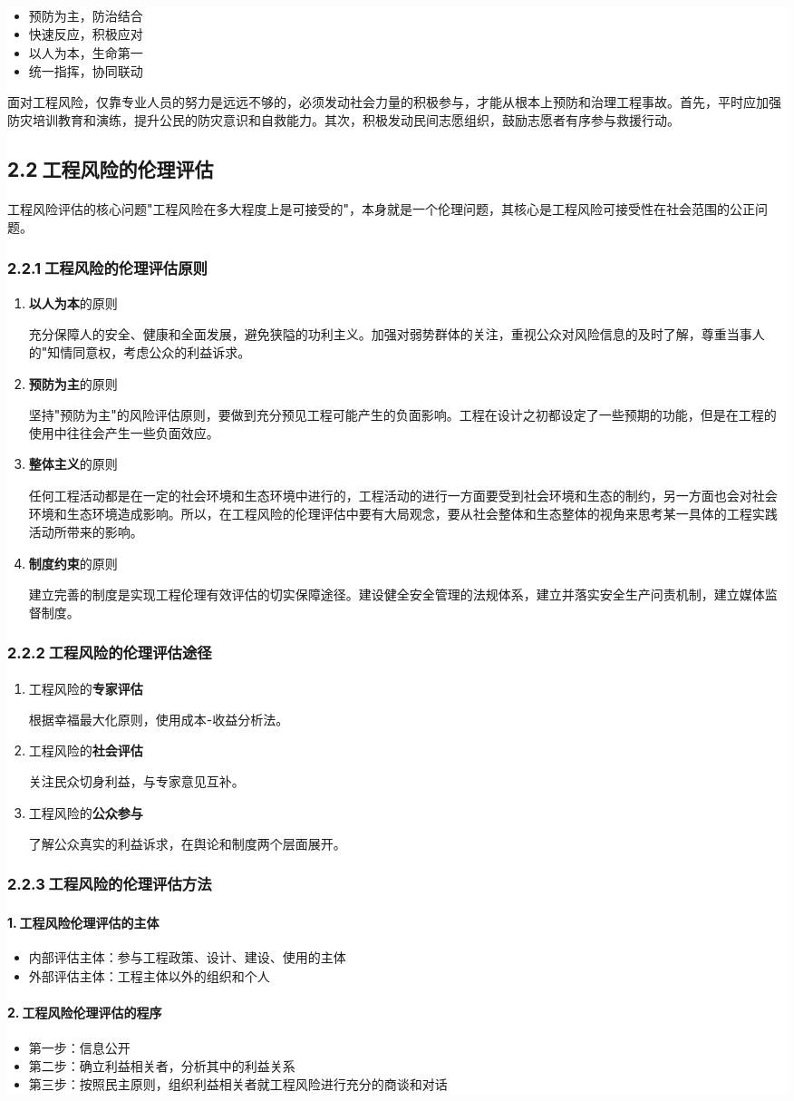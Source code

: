 * 预防为主，防治结合
* 快速反应，积极应对
* 以人为本，生命第一
* 统一指挥，协同联动



面对工程风险，仅靠专业人员的努力是远远不够的，必须发动社会力量的积极参与，才能从根本上预防和治理工程事故。首先，平时应加强防灾培训教育和演练，提升公民的防灾意识和自救能力。其次，积极发动民间志愿组织，鼓励志愿者有序参与救援行动。

##  2.2 工程风险的伦理评估

工程风险评估的核心问题"工程风险在多大程度上是可接受的"，本身就是一个伦理问题，其核心是工程风险可接受性在社会范围的公正问题。

###  2.2.1 工程风险的伦理评估原则

1. **以人为本**的原则

   充分保障人的安全、健康和全面发展，避免狭隘的功利主义。加强对弱势群体的关注，重视公众对风险信息的及时了解，尊重当事人的"知情同意权，考虑公众的利益诉求。

2. **预防为主**的原则

   坚持"预防为主"的风险评估原则，要做到充分预见工程可能产生的负面影响。工程在设计之初都设定了一些预期的功能，但是在工程的使用中往往会产生一些负面效应。

3. **整体主义**的原则

   任何工程活动都是在一定的社会环境和生态环境中进行的，工程活动的进行一方面要受到社会环境和生态的制约，另一方面也会对社会环境和生态环境造成影响。所以，在工程风险的伦理评估中要有大局观念，要从社会整体和生态整体的视角来思考某一具体的工程实践活动所带来的影响。

4. **制度约束**的原则

   建立完善的制度是实现工程伦理有效评估的切实保障途径。建设健全安全管理的法规体系，建立并落实安全生产问责机制，建立媒体监督制度。

###  2.2.2 工程风险的伦理评估途径

1. 工程风险的**专家评估**

   根据幸福最大化原则，使用成本-收益分析法。

2. 工程风险的**社会评估**

   关注民众切身利益，与专家意见互补。

3. 工程风险的**公众参与**

   了解公众真实的利益诉求，在舆论和制度两个层面展开。

###  2.2.3 工程风险的伦理评估方法

####  1. 工程风险伦理评估的主体

* 内部评估主体：参与工程政策、设计、建设、使用的主体
* 外部评估主体：工程主体以外的组织和个人

####  2. 工程风险伦理评估的程序

* 第一步：信息公开
* 第二步：确立利益相关者，分析其中的利益关系
* 第三步：按照民主原则，组织利益相关者就工程风险进行充分的商谈和对话
